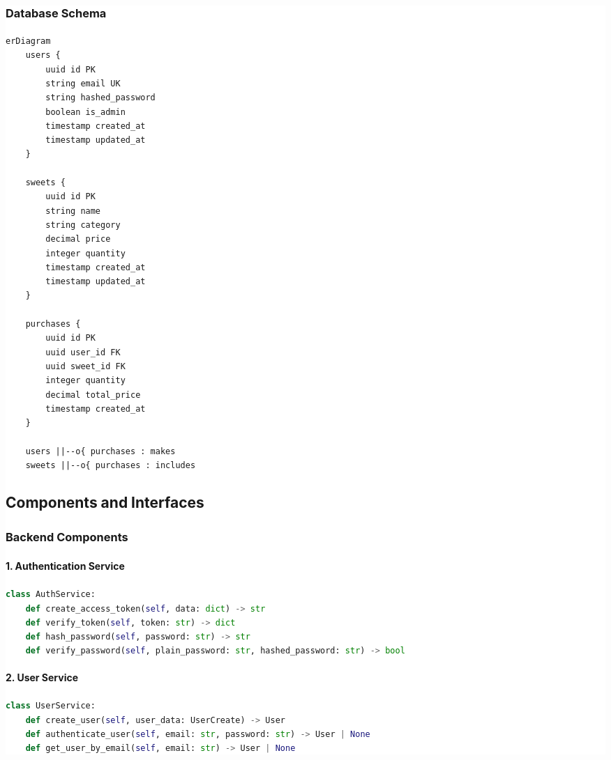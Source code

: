 ### Database Schema

```mermaid
erDiagram
    users {
        uuid id PK
        string email UK
        string hashed_password
        boolean is_admin
        timestamp created_at
        timestamp updated_at
    }
    
    sweets {
        uuid id PK
        string name
        string category
        decimal price
        integer quantity
        timestamp created_at
        timestamp updated_at
    }
    
    purchases {
        uuid id PK
        uuid user_id FK
        uuid sweet_id FK
        integer quantity
        decimal total_price
        timestamp created_at
    }
    
    users ||--o{ purchases : makes
    sweets ||--o{ purchases : includes
```

## Components and Interfaces

### Backend Components

#### 1. Authentication Service
```python
class AuthService:
    def create_access_token(self, data: dict) -> str
    def verify_token(self, token: str) -> dict
    def hash_password(self, password: str) -> str
    def verify_password(self, plain_password: str, hashed_password: str) -> bool
```

#### 2. User Service
```python
class UserService:
    def create_user(self, user_data: UserCreate) -> User
    def authenticate_user(self, email: str, password: str) -> User | None
    def get_user_by_email(self, email: str) -> User | None
```
